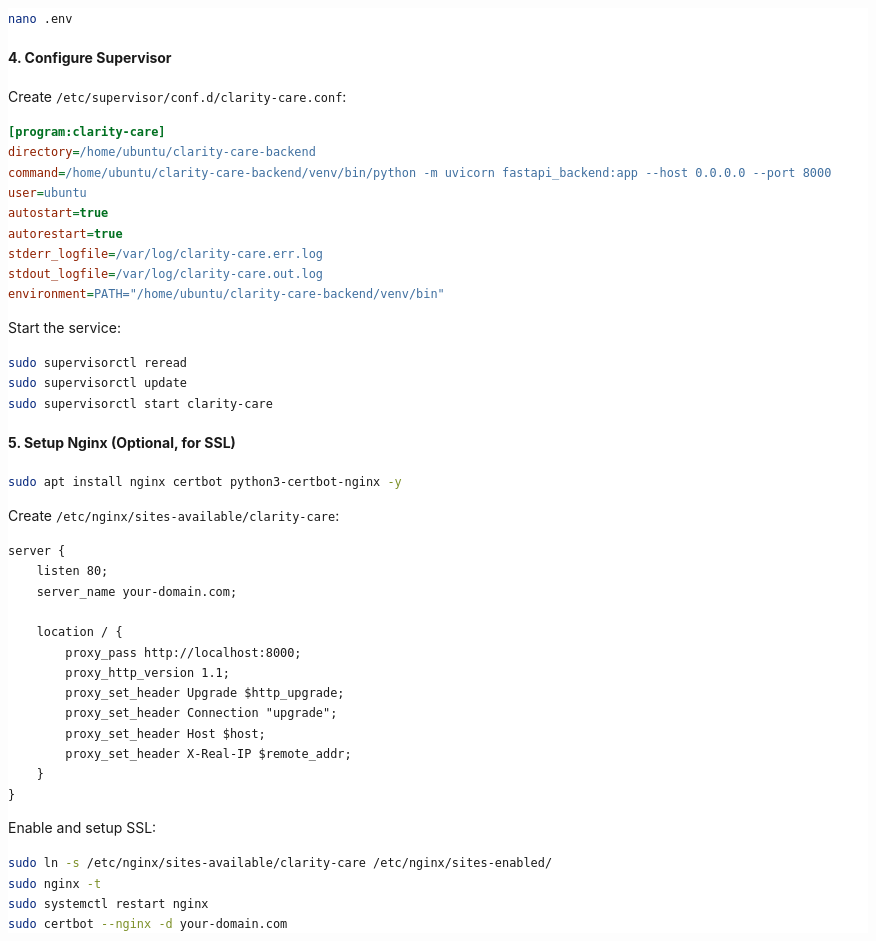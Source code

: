 ```bash
nano .env
```

#### 4. Configure Supervisor

Create `/etc/supervisor/conf.d/clarity-care.conf`:
```ini
[program:clarity-care]
directory=/home/ubuntu/clarity-care-backend
command=/home/ubuntu/clarity-care-backend/venv/bin/python -m uvicorn fastapi_backend:app --host 0.0.0.0 --port 8000
user=ubuntu
autostart=true
autorestart=true
stderr_logfile=/var/log/clarity-care.err.log
stdout_logfile=/var/log/clarity-care.out.log
environment=PATH="/home/ubuntu/clarity-care-backend/venv/bin"
```

Start the service:
```bash
sudo supervisorctl reread
sudo supervisorctl update
sudo supervisorctl start clarity-care
```

#### 5. Setup Nginx (Optional, for SSL)

```bash
sudo apt install nginx certbot python3-certbot-nginx -y
```

Create `/etc/nginx/sites-available/clarity-care`:
```nginx
server {
    listen 80;
    server_name your-domain.com;

    location / {
        proxy_pass http://localhost:8000;
        proxy_http_version 1.1;
        proxy_set_header Upgrade $http_upgrade;
        proxy_set_header Connection "upgrade";
        proxy_set_header Host $host;
        proxy_set_header X-Real-IP $remote_addr;
    }
}
```

Enable and setup SSL:
```bash
sudo ln -s /etc/nginx/sites-available/clarity-care /etc/nginx/sites-enabled/
sudo nginx -t
sudo systemctl restart nginx
sudo certbot --nginx -d your-domain.com
```
